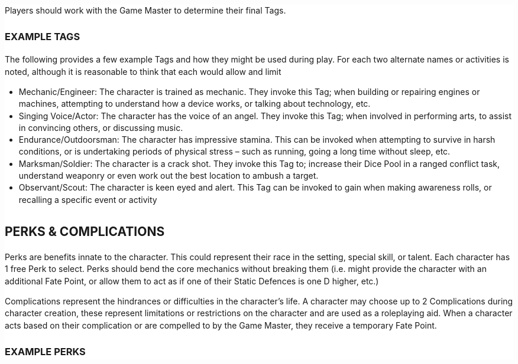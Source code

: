 Players should work with the Game Master to 
determine their final Tags.
### EXAMPLE TAGS
The following provides a few example Tags and how 
they might be used during play. For each two alternate 
names or activities is noted, although it is reasonable 
to think that each would allow and limit
- Mechanic/Engineer: The character is trained as 
mechanic. They invoke this Tag; when building 
or repairing engines or machines, attempting to 
understand how a device works, or talking about 
technology, etc.
- Singing Voice/Actor: The character has the voice 
of an angel. They invoke this Tag; when involved 
in performing arts, to assist in convincing others, 
or discussing music.
- Endurance/Outdoorsman: The character has 
impressive stamina. This can be invoked when 
attempting to survive in harsh conditions, or is 
undertaking periods of physical stress – such as 
running, going a long time without sleep, etc.
- Marksman/Soldier: The character is a crack shot. 
They invoke this Tag to; increase their Dice Pool 
in a ranged conflict task, understand weaponry 
or even work out the best location to ambush a 
target.
- Observant/Scout: The character is keen eyed 
and alert. This Tag can be invoked to gain when 
making awareness rolls, or recalling a specific 
event or activity

## PERKS & COMPLICATIONS
Perks are benefits innate to the character. This could 
represent their race in the setting, special skill, or 
talent. Each character has 1 free Perk to select. Perks 
should bend the core mechanics without breaking 
them (i.e. might provide the character with an 
additional Fate Point, or allow them to act as if one of their Static Defences is one D higher, etc.) 

Complications represent the hindrances or difficulties 
in the character’s life. A character may choose up to 2 
Complications during character creation, these 
represent limitations or restrictions on the character 
and are used as a roleplaying aid. When a character 
acts based on their complication or are compelled to 
by the Game Master, they receive a temporary Fate 
Point.

### EXAMPLE PERKS
